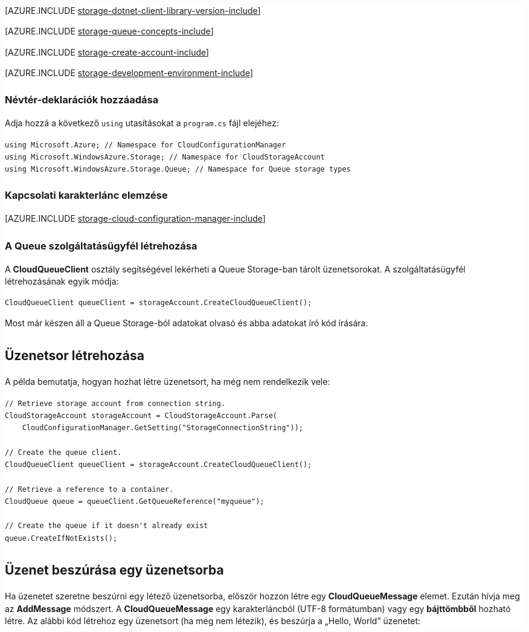 
[AZURE.INCLUDE [storage-dotnet-client-library-version-include](../../includes/storage-dotnet-client-library-version-include.md)]

[AZURE.INCLUDE [storage-queue-concepts-include](../../includes/storage-queue-concepts-include.md)]

[AZURE.INCLUDE [storage-create-account-include](../../includes/storage-create-account-include.md)]

[AZURE.INCLUDE [storage-development-environment-include](../../includes/storage-development-environment-include.md)]

### Névtér-deklarációk hozzáadása

Adja hozzá a következő `using` utasításokat a `program.cs` fájl elejéhez:

    using Microsoft.Azure; // Namespace for CloudConfigurationManager 
    using Microsoft.WindowsAzure.Storage; // Namespace for CloudStorageAccount
    using Microsoft.WindowsAzure.Storage.Queue; // Namespace for Queue storage types

### Kapcsolati karakterlánc elemzése

[AZURE.INCLUDE [storage-cloud-configuration-manager-include](../../includes/storage-cloud-configuration-manager-include.md)]

### A Queue szolgáltatásügyfél létrehozása

A **CloudQueueClient** osztály segítségével lekérheti a Queue Storage-ban tárolt üzenetsorokat. A szolgáltatásügyfél létrehozásának egyik módja:

    CloudQueueClient queueClient = storageAccount.CreateCloudQueueClient();

Most már készen áll a Queue Storage-ból adatokat olvasó és abba adatokat író kód írására.

## Üzenetsor létrehozása

A példa bemutatja, hogyan hozhat létre üzenetsort, ha még nem rendelkezik vele:

    // Retrieve storage account from connection string.
    CloudStorageAccount storageAccount = CloudStorageAccount.Parse(
        CloudConfigurationManager.GetSetting("StorageConnectionString"));

    // Create the queue client.
    CloudQueueClient queueClient = storageAccount.CreateCloudQueueClient();

    // Retrieve a reference to a container.
    CloudQueue queue = queueClient.GetQueueReference("myqueue");

    // Create the queue if it doesn't already exist
    queue.CreateIfNotExists();

## Üzenet beszúrása egy üzenetsorba

Ha üzenetet szeretne beszúrni egy létező üzenetsorba, először hozzon létre egy **CloudQueueMessage** elemet. Ezután hívja meg az **AddMessage** módszert. A **CloudQueueMessage** egy karakterláncból (UTF-8 formátumban) vagy egy **bájttömbből** hozható létre. Az alábbi kód létrehoz egy üzenetsort (ha még nem létezik), és beszúrja a „Hello, World” üzenetet:

